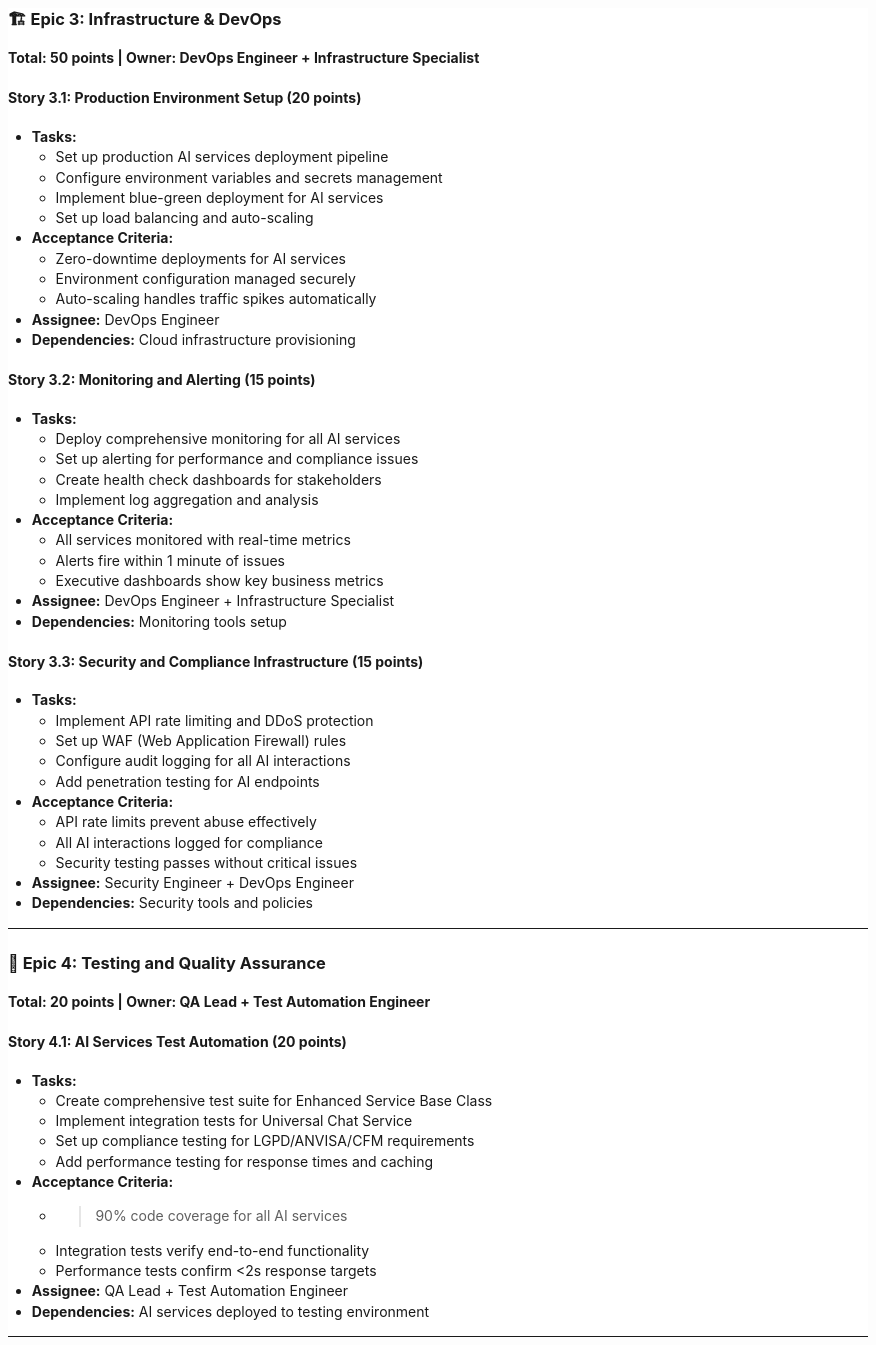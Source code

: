 
### 🏗️ **Epic 3: Infrastructure & DevOps**
**Total: 50 points | Owner: DevOps Engineer + Infrastructure Specialist**

#### **Story 3.1: Production Environment Setup** (20 points)
- **Tasks:**
  - Set up production AI services deployment pipeline
  - Configure environment variables and secrets management
  - Implement blue-green deployment for AI services
  - Set up load balancing and auto-scaling
- **Acceptance Criteria:**
  - Zero-downtime deployments for AI services
  - Environment configuration managed securely
  - Auto-scaling handles traffic spikes automatically
- **Assignee:** DevOps Engineer
- **Dependencies:** Cloud infrastructure provisioning

#### **Story 3.2: Monitoring and Alerting** (15 points)
- **Tasks:**
  - Deploy comprehensive monitoring for all AI services
  - Set up alerting for performance and compliance issues
  - Create health check dashboards for stakeholders
  - Implement log aggregation and analysis
- **Acceptance Criteria:**
  - All services monitored with real-time metrics
  - Alerts fire within 1 minute of issues
  - Executive dashboards show key business metrics
- **Assignee:** DevOps Engineer + Infrastructure Specialist
- **Dependencies:** Monitoring tools setup

#### **Story 3.3: Security and Compliance Infrastructure** (15 points)
- **Tasks:**
  - Implement API rate limiting and DDoS protection
  - Set up WAF (Web Application Firewall) rules
  - Configure audit logging for all AI interactions
  - Add penetration testing for AI endpoints
- **Acceptance Criteria:**
  - API rate limits prevent abuse effectively
  - All AI interactions logged for compliance
  - Security testing passes without critical issues
- **Assignee:** Security Engineer + DevOps Engineer
- **Dependencies:** Security tools and policies

---

### 🧪 **Epic 4: Testing and Quality Assurance**
**Total: 20 points | Owner: QA Lead + Test Automation Engineer**

#### **Story 4.1: AI Services Test Automation** (20 points)
- **Tasks:**
  - Create comprehensive test suite for Enhanced Service Base Class
  - Implement integration tests for Universal Chat Service
  - Set up compliance testing for LGPD/ANVISA/CFM requirements
  - Add performance testing for response times and caching
- **Acceptance Criteria:**
  - >90% code coverage for all AI services
  - Integration tests verify end-to-end functionality
  - Performance tests confirm <2s response targets
- **Assignee:** QA Lead + Test Automation Engineer
- **Dependencies:** AI services deployed to testing environment

---